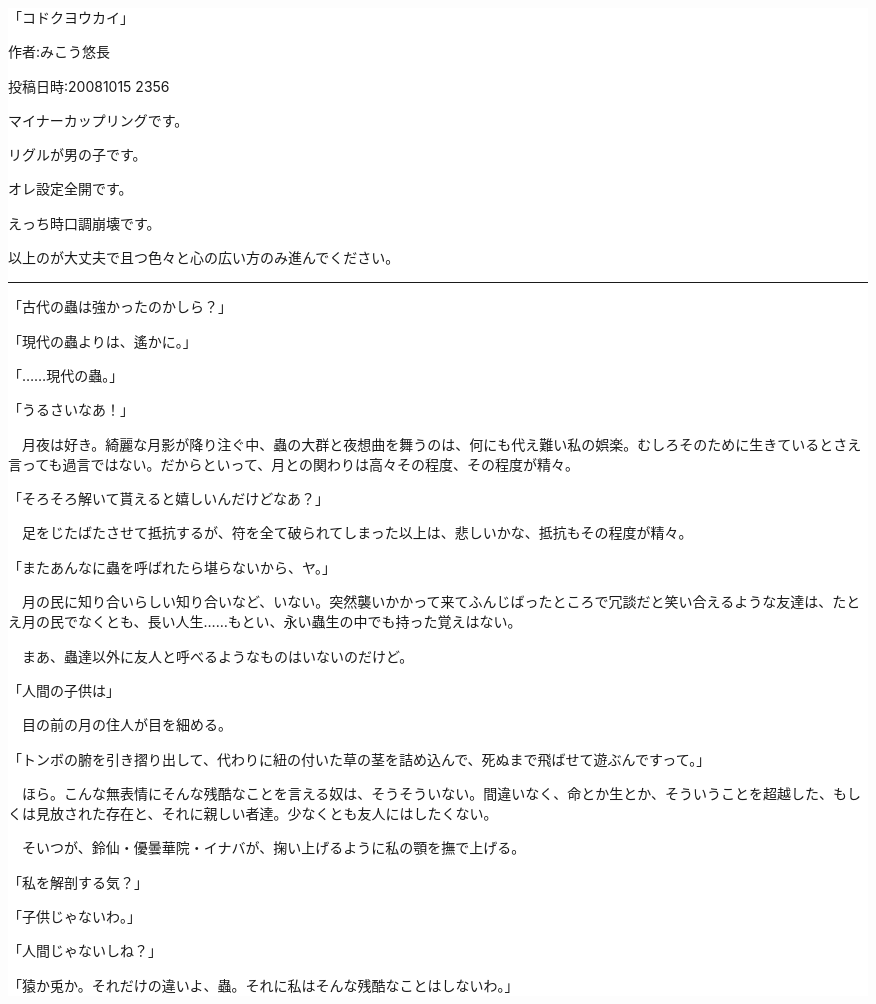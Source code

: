 <div class="info">

「コドクヨウカイ」

作者:みこう悠長

投稿日時:20081015 2356

</div>

<div class="content">

マイナーカップリングです。

リグルが男の子です。

オレ設定全開です。

えっち時口調崩壊です。

以上のが大丈夫で且つ色々と心の広い方のみ進んでください。

----------------------------------------------------------------------

「古代の蟲は強かったのかしら？」

「現代の蟲よりは、遙かに。」

「……現代の蟲。」

「うるさいなあ！」

&emsp;月夜は好き。綺麗な月影が降り注ぐ中、蟲の大群と夜想曲を舞うのは、何にも代え難い私の娯楽。むしろそのために生きているとさえ言っても過言ではない。だからといって、月との関わりは高々その程度、その程度が精々。

「そろそろ解いて貰えると嬉しいんだけどなあ？」

&emsp;足をじたばたさせて抵抗するが、符を全て破られてしまった以上は、悲しいかな、抵抗もその程度が精々。

「またあんなに蟲を呼ばれたら堪らないから、ヤ。」

&emsp;月の民に知り合いらしい知り合いなど、いない。突然襲いかかって来てふんじばったところで冗談だと笑い合えるような友達は、たとえ月の民でなくとも、長い人生……もとい、永い蟲生の中でも持った覚えはない。

&emsp;まあ、蟲達以外に友人と呼べるようなものはいないのだけど。

「人間の子供は」

&emsp;目の前の月の住人が目を細める。

「トンボの腑を引き摺り出して、代わりに紐の付いた草の茎を詰め込んで、死ぬまで飛ばせて遊ぶんですって。」

&emsp;ほら。こんな無表情にそんな残酷なことを言える奴は、そうそういない。間違いなく、命とか生とか、そういうことを超越した、もしくは見放された存在と、それに親しい者達。少なくとも友人にはしたくない。

&emsp;そいつが、鈴仙・優曇華院・イナバが、掬い上げるように私の顎を撫で上げる。

「私を解剖する気？」

「子供じゃないわ。」

「人間じゃないしね？」

「猿か兎か。それだけの違いよ、蟲。それに私はそんな残酷なことはしないわ。」
